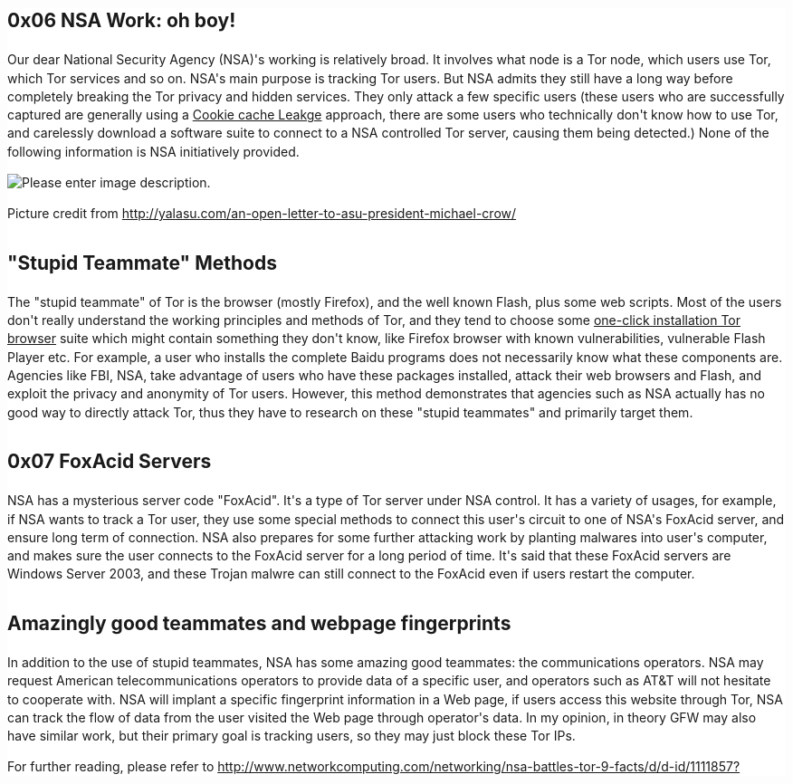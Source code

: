 ## 0x06 NSA Work: oh boy!

Our dear National Security Agency (NSA)'s working is relatively broad. It involves what node is a Tor node, which users use Tor, which Tor services and so on. NSA's main purpose is tracking Tor users. But NSA admits they still have a long way before completely breaking the Tor privacy and hidden services. They only attack a few specific users (these users who are successfully captured are generally using a [Cookie cache Leakge](https://edwardsnowden.com/wp-content/uploads/2013/10/tor-stinks-presentation.pdf) approach, there are some users who technically don't know how to use Tor, and carelessly download a software suite to connect to a NSA controlled Tor server, causing them being detected.) None of the following information is NSA initiatively provided.

![Please enter image description.](http://static.wooyun.org//drops/20150826/2015082606343676126.png)

Picture credit from <http://yalasu.com/an-open-letter-to-asu-president-michael-crow/>

## "Stupid Teammate" Methods

The "stupid teammate" of Tor is the browser (mostly Firefox), and the well known Flash, plus some web scripts. Most of the users don't really understand the working principles and methods of Tor, and they tend to choose some [one-click installation Tor browser](http://www.darkreading.com/risk-management/fbi-admits-to-tor-server-takeover/d/d-id/1111553) suite which might contain something they don't know, like Firefox browser with known vulnerabilities, vulnerable Flash Player etc. For example, a user who installs the complete Baidu programs does not necessarily know what these components are. Agencies like FBI, NSA, take advantage of users who have these packages installed, attack their web browsers and Flash, and exploit the privacy and anonymity of Tor users. However, this method demonstrates that agencies such as NSA actually has no good way to directly attack Tor, thus they have to research on these "stupid teammates" and primarily target them.

## 0x07 FoxAcid Servers

NSA has a mysterious server code "FoxAcid". It's a type of Tor server under NSA control. It has a variety of usages, for example, if NSA wants to track a Tor user, they use some special methods to connect this user's circuit to one of NSA's FoxAcid server, and ensure long term of connection. NSA also prepares for some further attacking work by planting malwares into user's computer, and makes sure the user connects to the FoxAcid server for a long period of time. It's said that these FoxAcid servers are Windows Server 2003, and these Trojan malwre can still connect to the FoxAcid even if users restart the computer.

## Amazingly good teammates and webpage fingerprints

In addition to the use of stupid teammates, NSA has some amazing good teammates: the communications operators. NSA may request American telecommunications operators to provide data of a specific user, and operators such as AT&T will not hesitate to cooperate with. NSA will implant a specific fingerprint information in a Web page, if users access this website through Tor, NSA can track the flow of data from the user visited the Web page through operator's data. In my opinion, in theory GFW may also have similar work, but their primary goal is tracking users, so they may just block these Tor IPs.

For further reading, please refer to <http://www.networkcomputing.com/networking/nsa-battles-tor-9-facts/d/d-id/1111857?>

